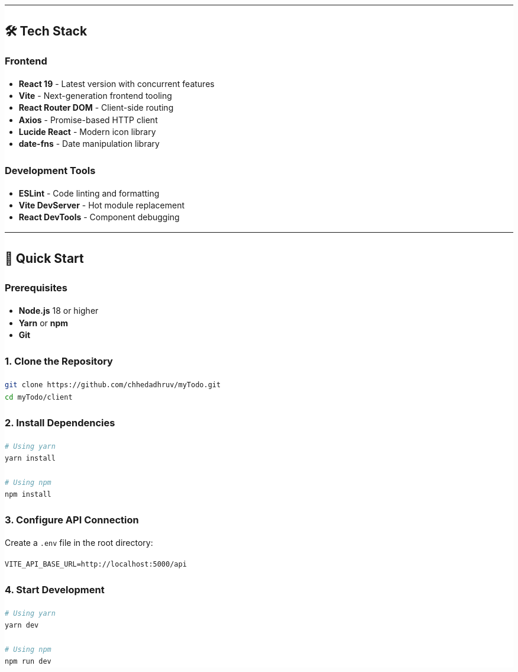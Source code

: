 


---

## 🛠️ Tech Stack

### **Frontend**
- **React 19** - Latest version with concurrent features
- **Vite** - Next-generation frontend tooling
- **React Router DOM** - Client-side routing
- **Axios** - Promise-based HTTP client
- **Lucide React** - Modern icon library
- **date-fns** - Date manipulation library

### **Development Tools**
- **ESLint** - Code linting and formatting
- **Vite DevServer** - Hot module replacement
- **React DevTools** - Component debugging

---

## 🚀 Quick Start

### **Prerequisites**
- **Node.js** 18 or higher
- **Yarn** or **npm**
- **Git**

### **1. Clone the Repository**
```bash
git clone https://github.com/chhedadhruv/myTodo.git
cd myTodo/client
```

### **2. Install Dependencies**
```bash
# Using yarn
yarn install

# Using npm
npm install
```

### **3. Configure API Connection**
Create a `.env` file in the root directory:
```env
VITE_API_BASE_URL=http://localhost:5000/api
```

### **4. Start Development**
```bash
# Using yarn
yarn dev

# Using npm
npm run dev
```
